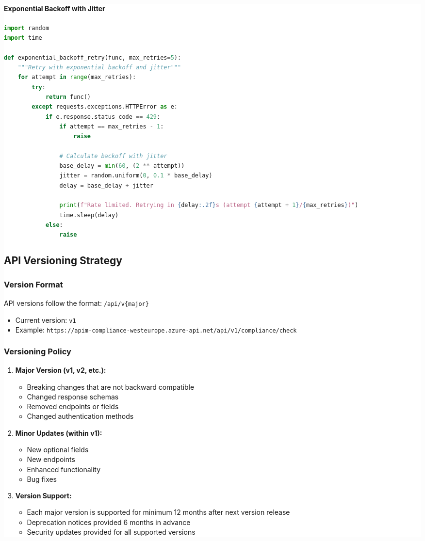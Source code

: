 #### Exponential Backoff with Jitter

```python
import random
import time

def exponential_backoff_retry(func, max_retries=5):
    """Retry with exponential backoff and jitter"""
    for attempt in range(max_retries):
        try:
            return func()
        except requests.exceptions.HTTPError as e:
            if e.response.status_code == 429:
                if attempt == max_retries - 1:
                    raise

                # Calculate backoff with jitter
                base_delay = min(60, (2 ** attempt))
                jitter = random.uniform(0, 0.1 * base_delay)
                delay = base_delay + jitter

                print(f"Rate limited. Retrying in {delay:.2f}s (attempt {attempt + 1}/{max_retries})")
                time.sleep(delay)
            else:
                raise
```

## API Versioning Strategy

### Version Format

API versions follow the format: `/api/v{major}`

- Current version: `v1`
- Example: `https://apim-compliance-westeurope.azure-api.net/api/v1/compliance/check`

### Versioning Policy

1. **Major Version (v1, v2, etc.):**
   - Breaking changes that are not backward compatible
   - Changed response schemas
   - Removed endpoints or fields
   - Changed authentication methods

2. **Minor Updates (within v1):**
   - New optional fields
   - New endpoints
   - Enhanced functionality
   - Bug fixes

3. **Version Support:**
   - Each major version is supported for minimum 12 months after next version release
   - Deprecation notices provided 6 months in advance
   - Security updates provided for all supported versions
